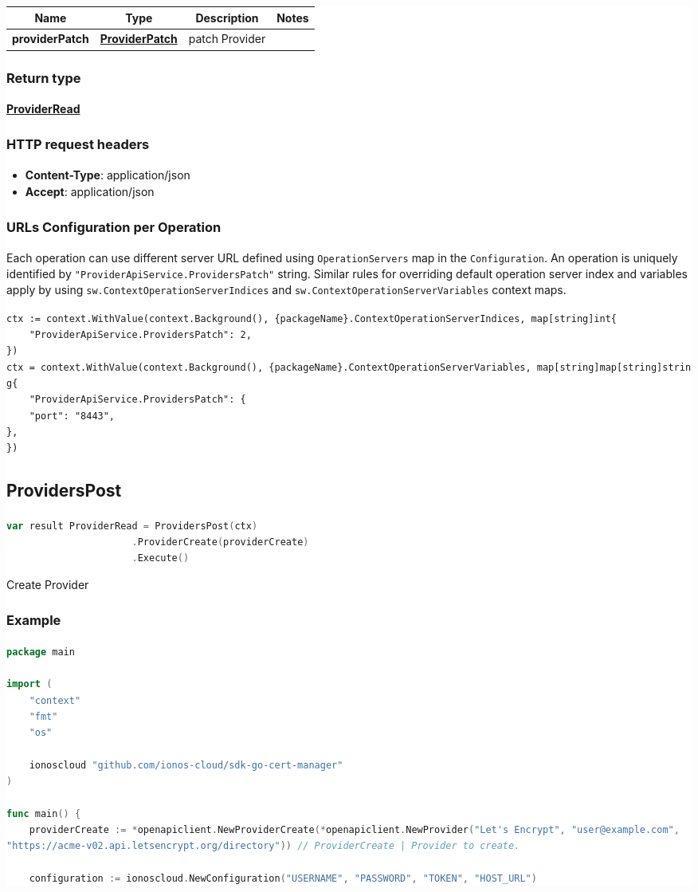 
|Name | Type | Description  | Notes|
|------------- | ------------- | ------------- | -------------|
| **providerPatch** | [**ProviderPatch**](../models/ProviderPatch.md) | patch Provider | |

### Return type

[**ProviderRead**](../models/ProviderRead.md)

### HTTP request headers

- **Content-Type**: application/json
- **Accept**: application/json


### URLs Configuration per Operation
Each operation can use different server URL defined using `OperationServers` map in the `Configuration`.
An operation is uniquely identified by `"ProviderApiService.ProvidersPatch"` string.
Similar rules for overriding default operation server index and variables apply by using `sw.ContextOperationServerIndices` and `sw.ContextOperationServerVariables` context maps.

```golang
ctx := context.WithValue(context.Background(), {packageName}.ContextOperationServerIndices, map[string]int{
    "ProviderApiService.ProvidersPatch": 2,
})
ctx = context.WithValue(context.Background(), {packageName}.ContextOperationServerVariables, map[string]map[string]string{
    "ProviderApiService.ProvidersPatch": {
    "port": "8443",
},
})
```


## ProvidersPost

```go
var result ProviderRead = ProvidersPost(ctx)
                      .ProviderCreate(providerCreate)
                      .Execute()
```

Create Provider



### Example

```go
package main

import (
    "context"
    "fmt"
    "os"

    ionoscloud "github.com/ionos-cloud/sdk-go-cert-manager"
)

func main() {
    providerCreate := *openapiclient.NewProviderCreate(*openapiclient.NewProvider("Let's Encrypt", "user@example.com", "https://acme-v02.api.letsencrypt.org/directory")) // ProviderCreate | Provider to create.

    configuration := ionoscloud.NewConfiguration("USERNAME", "PASSWORD", "TOKEN", "HOST_URL")
```